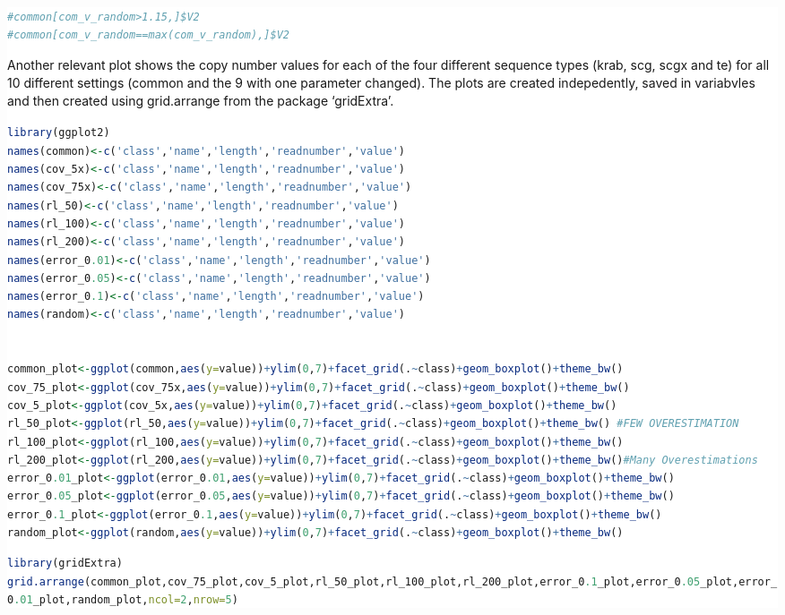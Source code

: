``` r
#common[com_v_random>1.15,]$V2
#common[com_v_random==max(com_v_random),]$V2
```

Another relevant plot shows the copy number values for each of the four
different sequence types (krab, scg, scgx and te) for all 10 different
settings (common and the 9 with one parameter changed). The plots are
created indepedently, saved in variabvles and then created using
grid.arrange from the package ‘gridExtra’.

``` r
library(ggplot2)
names(common)<-c('class','name','length','readnumber','value')
names(cov_5x)<-c('class','name','length','readnumber','value')
names(cov_75x)<-c('class','name','length','readnumber','value')
names(rl_50)<-c('class','name','length','readnumber','value')
names(rl_100)<-c('class','name','length','readnumber','value')
names(rl_200)<-c('class','name','length','readnumber','value')
names(error_0.01)<-c('class','name','length','readnumber','value')
names(error_0.05)<-c('class','name','length','readnumber','value')
names(error_0.1)<-c('class','name','length','readnumber','value')
names(random)<-c('class','name','length','readnumber','value')


common_plot<-ggplot(common,aes(y=value))+ylim(0,7)+facet_grid(.~class)+geom_boxplot()+theme_bw()
cov_75_plot<-ggplot(cov_75x,aes(y=value))+ylim(0,7)+facet_grid(.~class)+geom_boxplot()+theme_bw()
cov_5_plot<-ggplot(cov_5x,aes(y=value))+ylim(0,7)+facet_grid(.~class)+geom_boxplot()+theme_bw()
rl_50_plot<-ggplot(rl_50,aes(y=value))+ylim(0,7)+facet_grid(.~class)+geom_boxplot()+theme_bw() #FEW OVERESTIMATION
rl_100_plot<-ggplot(rl_100,aes(y=value))+ylim(0,7)+facet_grid(.~class)+geom_boxplot()+theme_bw()
rl_200_plot<-ggplot(rl_200,aes(y=value))+ylim(0,7)+facet_grid(.~class)+geom_boxplot()+theme_bw()#Many Overestimations
error_0.01_plot<-ggplot(error_0.01,aes(y=value))+ylim(0,7)+facet_grid(.~class)+geom_boxplot()+theme_bw()
error_0.05_plot<-ggplot(error_0.05,aes(y=value))+ylim(0,7)+facet_grid(.~class)+geom_boxplot()+theme_bw()
error_0.1_plot<-ggplot(error_0.1,aes(y=value))+ylim(0,7)+facet_grid(.~class)+geom_boxplot()+theme_bw()
random_plot<-ggplot(random,aes(y=value))+ylim(0,7)+facet_grid(.~class)+geom_boxplot()+theme_bw()
```

``` r
library(gridExtra)
grid.arrange(common_plot,cov_75_plot,cov_5_plot,rl_50_plot,rl_100_plot,rl_200_plot,error_0.1_plot,error_0.05_plot,error_0.01_plot,random_plot,ncol=2,nrow=5)
```
